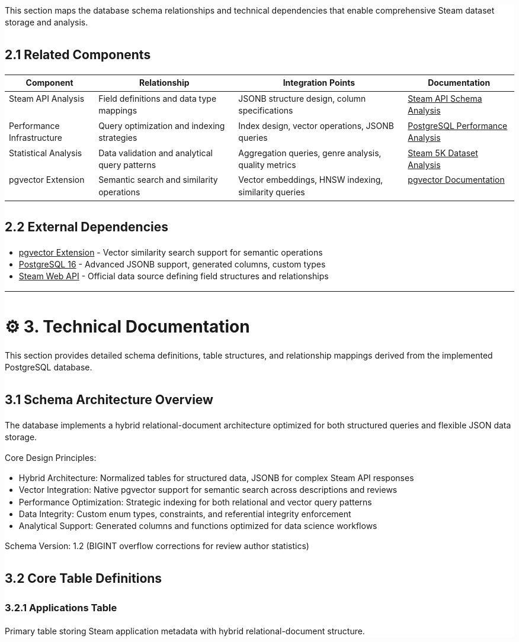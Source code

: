 This section maps the database schema relationships and technical dependencies that enable comprehensive Steam dataset storage and analysis.

## 2.1 Related Components

| Component | Relationship | Integration Points | Documentation |
|---------------|------------------|------------------------|-------------------|
| Steam API Analysis | Field definitions and data type mappings | JSONB structure design, column specifications | [Steam API Schema Analysis](steam-api-schema-analysis.md) |
| Performance Infrastructure | Query optimization and indexing strategies | Index design, vector operations, JSONB queries | [PostgreSQL Performance Analysis](database-performance-analysis.md) |
| Statistical Analysis | Data validation and analytical query patterns | Aggregation queries, genre analysis, quality metrics | [Steam 5K Dataset Analysis](steam-5k-analysis.md) |
| pgvector Extension | Semantic search and similarity operations | Vector embeddings, HNSW indexing, similarity queries | [pgvector Documentation](https://github.com/pgvector/pgvector) |

## 2.2 External Dependencies

- [pgvector Extension](https://github.com/pgvector/pgvector) - Vector similarity search support for semantic operations
- [PostgreSQL 16](https://www.postgresql.org/) - Advanced JSONB support, generated columns, custom types
- [Steam Web API](https://steamcommunity.com/dev) - Official data source defining field structures and relationships

---

# ⚙️ 3. Technical Documentation

This section provides detailed schema definitions, table structures, and relationship mappings derived from the implemented PostgreSQL database.

## 3.1 Schema Architecture Overview

The database implements a hybrid relational-document architecture optimized for both structured queries and flexible JSON data storage.

Core Design Principles:

- Hybrid Architecture: Normalized tables for structured data, JSONB for complex Steam API responses
- Vector Integration: Native pgvector support for semantic search across descriptions and reviews
- Performance Optimization: Strategic indexing for both relational and vector query patterns
- Data Integrity: Custom enum types, constraints, and referential integrity enforcement
- Analytical Support: Generated columns and functions optimized for data science workflows

Schema Version: 1.2 (BIGINT overflow corrections for review author statistics)

## 3.2 Core Table Definitions

### 3.2.1 Applications Table

Primary table storing Steam application metadata with hybrid relational-document structure.
